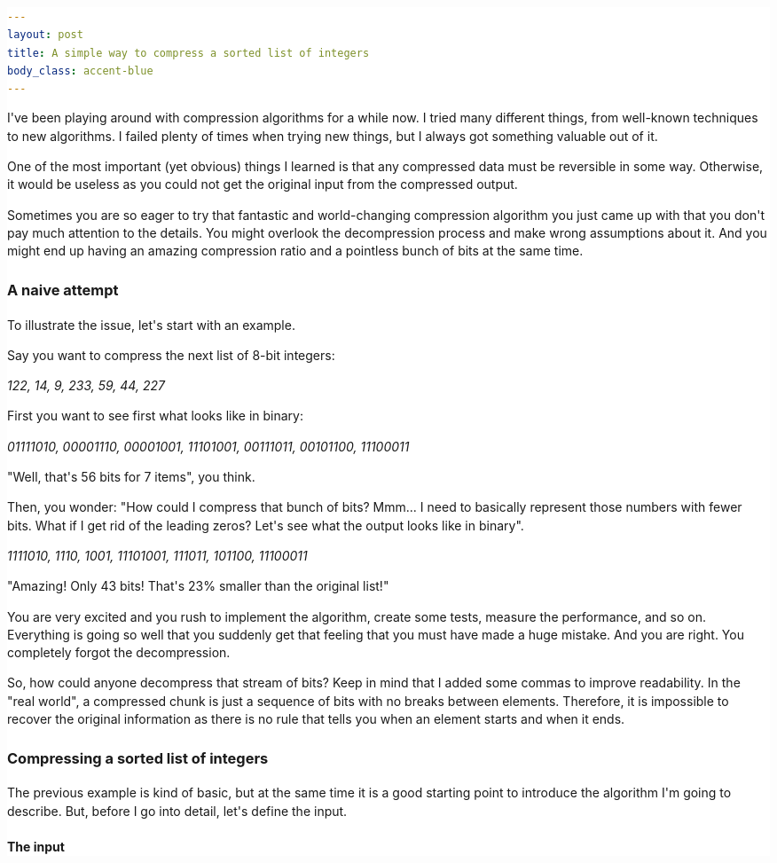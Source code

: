 ```yaml
---
layout: post
title: A simple way to compress a sorted list of integers
body_class: accent-blue
---
```


I've been playing around with compression algorithms for a while now. I tried many different things, from well-known techniques to new algorithms. I failed plenty of times when trying new things, but I always got something valuable out of it.

One of the most important (yet obvious) things I learned is that any compressed data must be reversible in some way. Otherwise, it would be useless as you could not get the original input from the compressed output.

Sometimes you are so eager to try that fantastic and world-changing compression algorithm you just came up with that you don't pay much attention to the details. You might overlook the decompression process and make wrong assumptions about it. And you might end up having an amazing compression ratio and a pointless bunch of bits at the same time.

### A naive attempt

To illustrate the issue, let's start with an example.

Say you want to compress the next list of 8-bit integers:

*122, 14, 9, 233, 59, 44, 227*

First you want to see first what looks like in binary:

*01111010, 00001110, 00001001, 11101001, 00111011, 00101100, 11100011*

"Well, that's 56 bits for 7 items", you think.

Then, you wonder: "How could I compress that bunch of bits? Mmm... I need to basically represent those numbers with fewer bits. What if I get rid of the leading zeros? Let's see what the output looks like in binary".

*1111010, 1110, 1001, 11101001, 111011, 101100, 11100011*

"Amazing! Only 43 bits! That's 23% smaller than the original list!"

You are very excited and you rush to implement the algorithm, create some tests, measure the performance, and so on. Everything is going so well that you suddenly get that feeling that you must have made a huge mistake. And you are right. You completely forgot the decompression.

So, how could anyone decompress that stream of bits? Keep in mind that I added some commas to improve readability. In the "real world", a compressed chunk is just a sequence of bits with no breaks between elements. Therefore, it is impossible to recover the original information as there is no rule that tells you when an element starts and when it ends.

### Compressing a sorted list of integers

The previous example is kind of basic, but at the same time it is a good starting point to introduce the algorithm I'm going to describe. But, before I go into detail, let's define the input.

#### The input
